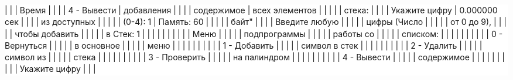 |                |                | Время          |                |
|                | 4 - Вывести    | добавления     |                |
|                | содержимое     | всех элементов |                |
|                |                | стека:         |                |
|                | Укажите цифру  | 0.000000 сек   |                |
|                | из доступных   |                |                |
|                | (0-4): 1       | Память: 60     |                |
|                |                | байт"          |                |
|                | Введите любую  |                |                |
|                | цифры (Число   |                |                |
|                | от 0 до 9),    |                |                |
|                | чтобы добавить |                |                |
|                | в Стек: 1      |                |                |
|                |                |                |                |
|                | Меню           |                |                |
|                | подпрограммы   |                |                |
|                | работы со      |                |                |
|                | списком:       |                |                |
|                |                |                |                |
|                | 0 - Вернуться  |                |                |
|                | в основное     |                |                |
|                | меню           |                |                |
|                |                |                |                |
|                | 1 - Добавить   |                |                |
|                | символ в стек  |                |                |
|                |                |                |                |
|                | 2 - Удалить    |                |                |
|                | символ из      |                |                |
|                | стека          |                |                |
|                |                |                |                |
|                | 3 - Проверить  |                |                |
|                | на палиндром   |                |                |
|                |                |                |                |
|                | 4 - Вывести    |                |                |
|                | содержимое     |                |                |
|                |                |                |                |
|                | Укажите цифру  |                |                |